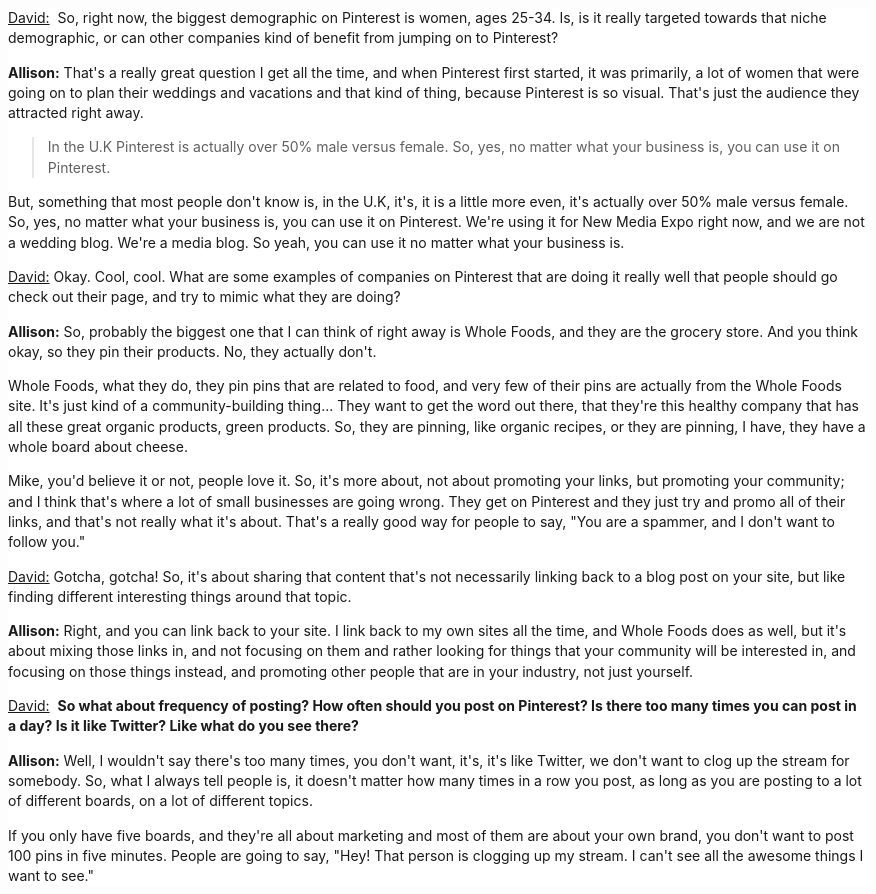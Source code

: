 <span style="text-decoration: underline;">David:</span>  So, right now, the biggest demographic on Pinterest is women, ages 25-34\. Is, is it really targeted towards that niche demographic, or can other companies kind of benefit from jumping on to Pinterest?

**Allison:** That's a really great question I get all the time, and when Pinterest first started, it was primarily, a lot of women that were going on to plan their weddings and vacations and that kind of thing, because Pinterest is so visual. That's just the audience they attracted right away.

> In the U.K Pinterest is actually over 50% male versus female. So, yes, no matter what your business is, you can use it on Pinterest.

But, something that most people don't know is, in the U.K, it's, it is a little more even, it's actually over 50% male versus female. So, yes, no matter what your business is, you can use it on Pinterest. We're using it for New Media Expo right now, and we are not a wedding blog. We're a media blog. So yeah, you can use it no matter what your business is.

<span style="text-decoration: underline;">David:</span> Okay. Cool, cool. What are some examples of companies on Pinterest that are doing it really well that people should go check out their page, and try to mimic what they are doing?

**Allison:** So, probably the biggest one that I can think of right away is Whole Foods, and they are the grocery store. And you think okay, so they pin their products. No, they actually don't.

Whole Foods, what they do, they pin pins that are related to food, and very few of their pins are actually from the Whole Foods site. It's just kind of a community-building thing... They want to get the word out there, that they're this healthy company that has all these great organic products, green products. So, they are pinning, like organic recipes, or they are pinning, I have, they have a whole board about cheese.

Mike, you'd believe it or not, people love it. So, it's more about, not about promoting your links, but promoting your community; and I think that's where a lot of small businesses are going wrong. They get on Pinterest and they just try and promo all of their links, and that's not really what it's about. That's a really good way for people to say, "You are a spammer, and I don't want to follow you."

<span style="text-decoration: underline;">David:</span> Gotcha, gotcha! So, it's about sharing that content that's not necessarily linking back to a blog post on your site, but like finding different interesting things around that topic.

**Allison:** Right, and you can link back to your site. I link back to my own sites all the time, and Whole Foods does as well, but it's about mixing those links in, and not focusing on them and rather looking for things that your community will be interested in, and focusing on those things instead, and promoting other people that are in your industry, not just yourself.

<span style="text-decoration: underline;">David:</span>  **So what about frequency of posting? How often should you post on Pinterest? Is there too many times you can post in a day? Is it like Twitter? Like what do you see there?**

**Allison:** Well, I wouldn't say there's too many times, you don't want, it's, it's like Twitter, we don't want to clog up the stream for somebody. So, what I always tell people is, it doesn't matter how many times in a row you post, as long as you are posting to a lot of different boards, on a lot of different topics.

If you only have five boards, and they're all about marketing and most of them are about your own brand, you don't want to post 100 pins in five minutes. People are going to say, "Hey! That person is clogging up my stream. I can't see all the awesome things I want to see."
